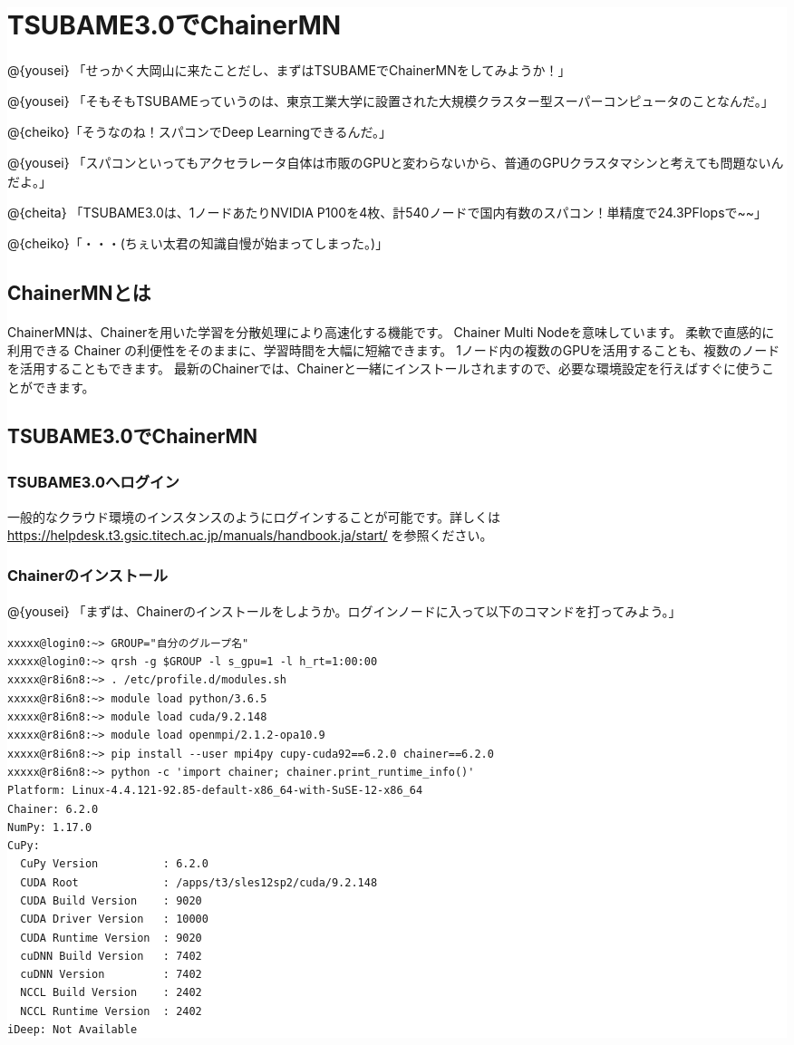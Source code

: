# TSUBAME3.0でChainerMN

@<icon>{yousei} 「せっかく大岡山に来たことだし、まずはTSUBAMEでChainerMNをしてみようか！」

@<icon>{yousei} 「そもそもTSUBAMEっていうのは、東京工業大学に設置された大規模クラスター型スーパーコンピュータのことなんだ。」

@<icon>{cheiko}「そうなのね！スパコンでDeep Learningできるんだ。」

@<icon>{yousei} 「スパコンといってもアクセラレータ自体は市販のGPUと変わらないから、普通のGPUクラスタマシンと考えても問題ないんだよ。」

@<icon>{cheita} 「TSUBAME3.0は、1ノードあたりNVIDIA P100を4枚、計540ノードで国内有数のスパコン！単精度で24.3PFlopsで~~」

@<icon>{cheiko}「・・・(ちぇい太君の知識自慢が始まってしまった。)」

## ChainerMNとは
ChainerMNは、Chainerを用いた学習を分散処理により高速化する機能です。
Chainer Multi Nodeを意味しています。
柔軟で直感的に利用できる Chainer の利便性をそのままに、学習時間を大幅に短縮できます。
1ノード内の複数のGPUを活用することも、複数のノードを活用することもできます。
最新のChainerでは、Chainerと一緒にインストールされますので、必要な環境設定を行えばすぐに使うことができます。

## TSUBAME3.0でChainerMN
### TSUBAME3.0へログイン
一般的なクラウド環境のインスタンスのようにログインすることが可能です。詳しくは https://helpdesk.t3.gsic.titech.ac.jp/manuals/handbook.ja/start/ を参照ください。

### Chainerのインストール

@<icon>{yousei} 「まずは、Chainerのインストールをしようか。ログインノードに入って以下のコマンドを打ってみよう。」

```
xxxxx@login0:~> GROUP="自分のグループ名"
xxxxx@login0:~> qrsh -g $GROUP -l s_gpu=1 -l h_rt=1:00:00
xxxxx@r8i6n8:~> . /etc/profile.d/modules.sh
xxxxx@r8i6n8:~> module load python/3.6.5
xxxxx@r8i6n8:~> module load cuda/9.2.148
xxxxx@r8i6n8:~> module load openmpi/2.1.2-opa10.9
xxxxx@r8i6n8:~> pip install --user mpi4py cupy-cuda92==6.2.0 chainer==6.2.0 
xxxxx@r8i6n8:~> python -c 'import chainer; chainer.print_runtime_info()'
Platform: Linux-4.4.121-92.85-default-x86_64-with-SuSE-12-x86_64
Chainer: 6.2.0
NumPy: 1.17.0
CuPy:
  CuPy Version          : 6.2.0
  CUDA Root             : /apps/t3/sles12sp2/cuda/9.2.148
  CUDA Build Version    : 9020
  CUDA Driver Version   : 10000
  CUDA Runtime Version  : 9020
  cuDNN Build Version   : 7402
  cuDNN Version         : 7402
  NCCL Build Version    : 2402
  NCCL Runtime Version  : 2402
iDeep: Not Available
```

